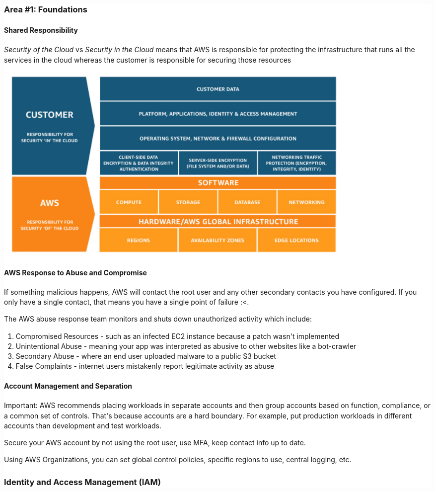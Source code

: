 ### Area #1: Foundations

#### Shared Responsibility

_Security of the Cloud_ vs _Security in the Cloud_ means that AWS is responsible for protecting the infrastructure that runs all the services in the cloud whereas the customer is responsible for securing those resources

![Shared Responsibility Model](../images/shared-responsibility-model.png)

#### AWS Response to Abuse and Compromise

If something malicious happens, AWS will contact the root user and any other secondary contacts you have configured. If you only have a single contact, that means you have a single point of failure :<.

The AWS abuse response team monitors and shuts down unauthorized activity which include:

1. Compromised Resources - such as an infected EC2 instance because a patch wasn't implemented
2. Unintentional Abuse - meaning your app was interpreted as abusive to other websites like a bot-crawler
3. Secondary Abuse - where an end user uploaded malware to a public S3 bucket
4. False Complaints - internet users mistakenly report legitimate activity as abuse

#### Account Management and Separation

Important: AWS recommends placing workloads in separate accounts and then group accounts based on function, compliance, or a common set of controls. That's because accounts are a hard boundary. For example, put production workloads in different accounts than development and test workloads.

Secure your AWS account by not using the root user, use MFA, keep contact info up to date.

Using AWS Organizations, you can set global control policies, specific regions to use, central logging, etc.

### Identity and Access Management (IAM)

